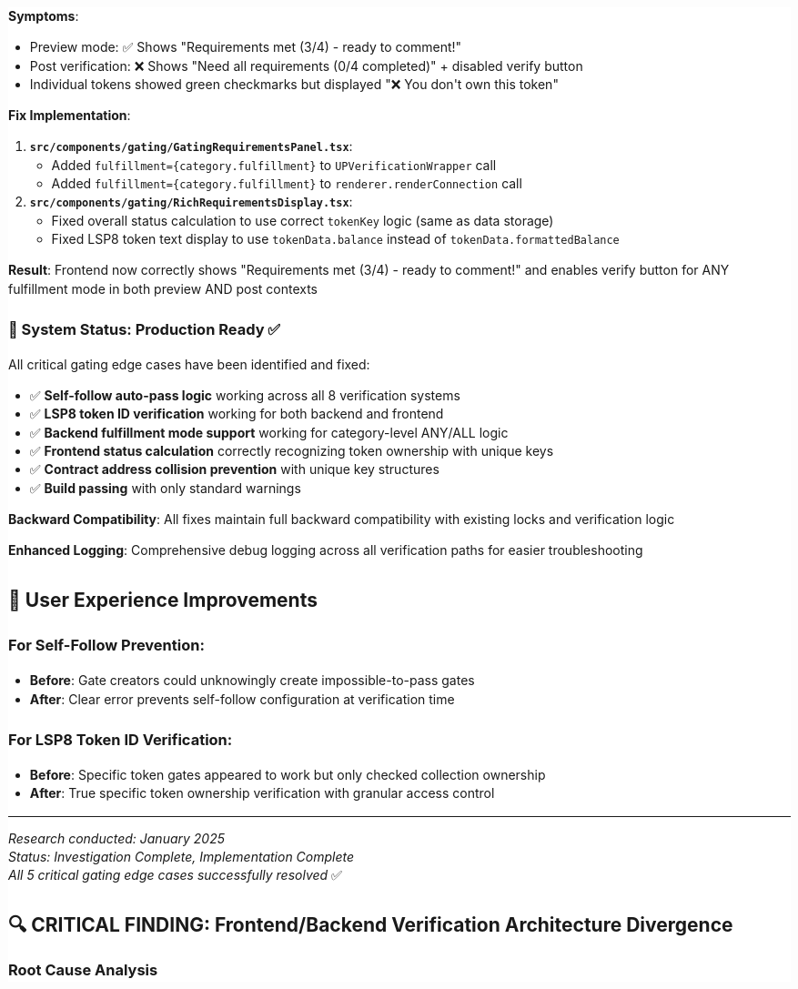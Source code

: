 **Symptoms**:
- Preview mode: ✅ Shows "Requirements met (3/4) - ready to comment!" 
- Post verification: ❌ Shows "Need all requirements (0/4 completed)" + disabled verify button
- Individual tokens showed green checkmarks but displayed "❌ You don't own this token"

**Fix Implementation**:
1. **`src/components/gating/GatingRequirementsPanel.tsx`**:
   - Added `fulfillment={category.fulfillment}` to `UPVerificationWrapper` call
   - Added `fulfillment={category.fulfillment}` to `renderer.renderConnection` call
2. **`src/components/gating/RichRequirementsDisplay.tsx`**:
   - Fixed overall status calculation to use correct `tokenKey` logic (same as data storage)
   - Fixed LSP8 token text display to use `tokenData.balance` instead of `tokenData.formattedBalance`

**Result**: Frontend now correctly shows "Requirements met (3/4) - ready to comment!" and enables verify button for ANY fulfillment mode in both preview AND post contexts

### 🎯 System Status: Production Ready ✅
All critical gating edge cases have been identified and fixed:
- ✅ **Self-follow auto-pass logic** working across all 8 verification systems
- ✅ **LSP8 token ID verification** working for both backend and frontend
- ✅ **Backend fulfillment mode support** working for category-level ANY/ALL logic
- ✅ **Frontend status calculation** correctly recognizing token ownership with unique keys
- ✅ **Contract address collision prevention** with unique key structures
- ✅ **Build passing** with only standard warnings

**Backward Compatibility**: All fixes maintain full backward compatibility with existing locks and verification logic

**Enhanced Logging**: Comprehensive debug logging across all verification paths for easier troubleshooting

## 🎯 User Experience Improvements

### For Self-Follow Prevention:
- **Before**: Gate creators could unknowingly create impossible-to-pass gates
- **After**: Clear error prevents self-follow configuration at verification time

### For LSP8 Token ID Verification:
- **Before**: Specific token gates appeared to work but only checked collection ownership
- **After**: True specific token ownership verification with granular access control

---

*Research conducted: January 2025*  
*Status: Investigation Complete, Implementation Complete*  
*All 5 critical gating edge cases successfully resolved* ✅

## 🔍 CRITICAL FINDING: Frontend/Backend Verification Architecture Divergence

### Root Cause Analysis
